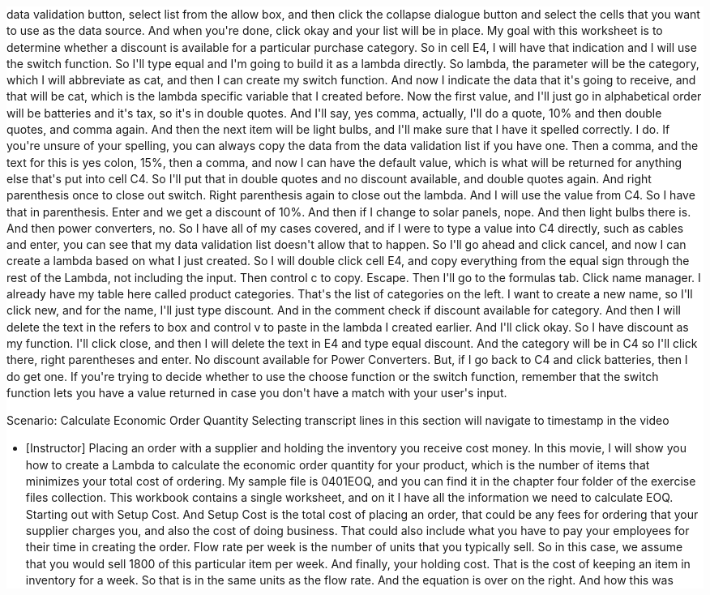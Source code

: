 data validation button, select list from the allow box, and then click the collapse dialogue button and select the cells that you want to use as 
the data source. And when you're done, click okay and your list will be in place. My goal with this worksheet is to determine whether a discount 
is available for a particular purchase category. So in cell E4, I will have that indication and I will use the switch function. So I'll type 
equal and I'm going to build it as a lambda directly. So lambda, the parameter will be the category, which I will abbreviate as cat, and then I 
can create my switch function. And now I indicate the data that it's going to receive, and that will be cat, which is the lambda specific 
variable that I created before. Now the first value, and I'll just go in alphabetical order will be batteries and it's tax, so it's in double 
quotes. And I'll say, yes comma, actually, I'll do a quote, 10% and then double quotes, and comma again. And then the next item will be light 
bulbs, and I'll make sure that I have it spelled correctly. I do. If you're unsure of your spelling, you can always copy the data from the data 
validation list if you have one. Then a comma, and the text for this is yes colon, 15%, then a comma, and now I can have the default value, 
which is what will be returned for anything else that's put into cell C4. So I'll put that in double quotes and no discount available, and 
double quotes again. And right parenthesis once to close out switch. Right parenthesis again to close out the lambda. And I will use the value 
from C4. So I have that in parenthesis. Enter and we get a discount of 10%. And then if I change to solar panels, nope. And then light bulbs 
there is. And then power converters, no. So I have all of my cases covered, and if I were to type a value into C4 directly, such as cables and 
enter, you can see that my data validation list doesn't allow that to happen. So I'll go ahead and click cancel, and now I can create a lambda 
based on what I just created. So I will double click cell E4, and copy everything from the equal sign through the rest of the Lambda, not 
including the input. Then control c to copy. Escape. Then I'll go to the formulas tab. Click name manager. I already have my table here called 
product categories. That's the list of categories on the left. I want to create a new name, so I'll click new, and for the name, I'll just type 
discount. And in the comment check if discount available for category. And then I will delete the text in the refers to box and control v to 
paste in the lambda I created earlier. And I'll click okay. So I have discount as my function. I'll click close, and then I will delete the text 
in E4 and type equal discount. And the category will be in C4 so I'll click there, right parentheses and enter. No discount available for Power 
Converters. But, if I go back to C4 and click batteries, then I do get one. If you're trying to decide whether to use the choose function or the 
switch function, remember that the switch function lets you have a value returned in case you don't have a match with your user's input.

Scenario: Calculate Economic Order Quantity
Selecting transcript lines in this section will navigate to timestamp in the video
- [Instructor] Placing an order with a supplier and holding the inventory you receive cost money. In this movie, I will show you how to create a 
Lambda to calculate the economic order quantity for your product, which is the number of items that minimizes your total cost of ordering. My 
sample file is 0401EOQ, and you can find it in the chapter four folder of the exercise files collection. This workbook contains a single 
worksheet, and on it I have all the information we need to calculate EOQ. Starting out with Setup Cost. And Setup Cost is the total cost of 
placing an order, that could be any fees for ordering that your supplier charges you, and also the cost of doing business. That could also 
include what you have to pay your employees for their time in creating the order. Flow rate per week is the number of units that you typically 
sell. So in this case, we assume that you would sell 1800 of this particular item per week. And finally, your holding cost. That is the cost of 
keeping an item in inventory for a week. So that is in the same units as the flow rate. And the equation is over on the right. And how this was 